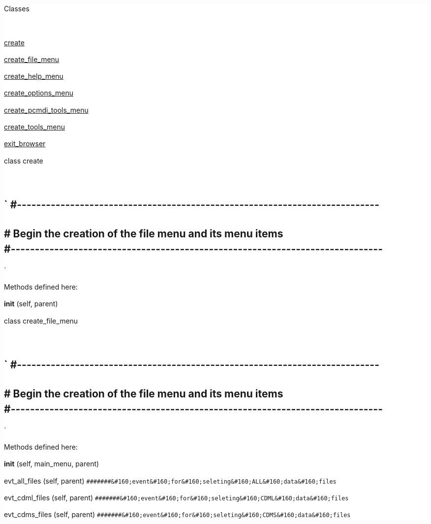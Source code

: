   
 Classes 

` `

[ create ](/browser.gui_menu.html)

[ create_file_menu ](/browser.gui_menu.html)

[ create_help_menu ](/browser.gui_menu.html)

[ create_options_menu ](/browser.gui_menu.html)

[ create_pcmdi_tools_menu ](/browser.gui_menu.html)

[ create_tools_menu ](/browser.gui_menu.html)

[ exit_browser ](/browser.gui_menu.html)

  
class  create 

` `

` #---------------------------------------------------------------------------
-------------  
#&#160;Begin&#160;the&#160;creation&#160;of&#160;the&#160;file&#160;menu&#160;and&#160;its&#160;menu&#160;items  
#-----------------------------------------------------------------------------
-----------  
`

Methods defined here:  

 __init__  (self, parent) 

  
class  create_file_menu 

` `

` #---------------------------------------------------------------------------
-------------  
#&#160;Begin&#160;the&#160;creation&#160;of&#160;the&#160;file&#160;menu&#160;and&#160;its&#160;menu&#160;items  
#-----------------------------------------------------------------------------
-----------  
`

Methods defined here:  

 __init__  (self, main_menu, parent) 

 evt_all_files  (self, parent) 
     ` #######&#160;event&#160;for&#160;seleting&#160;ALL&#160;data&#160;files `

 evt_cdml_files  (self, parent) 
     ` #######&#160;event&#160;for&#160;seleting&#160;CDML&#160;data&#160;files `

 evt_cdms_files  (self, parent) 
     ` #######&#160;event&#160;for&#160;seleting&#160;CDMS&#160;data&#160;files `
